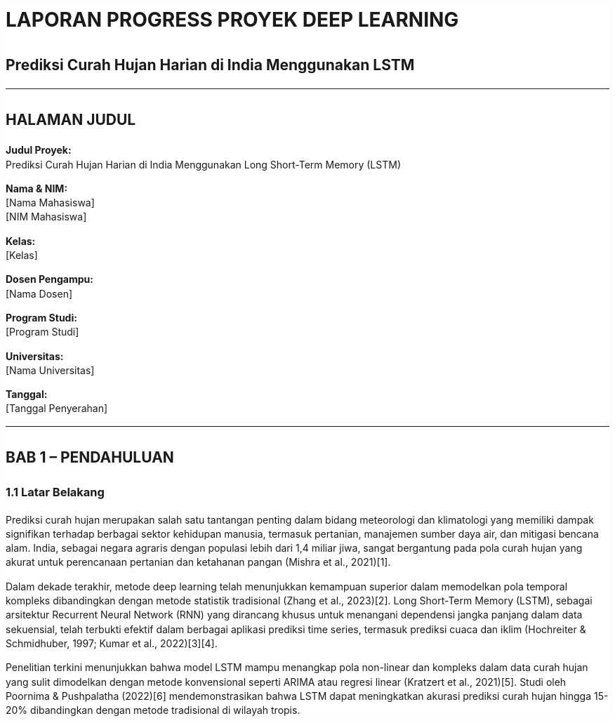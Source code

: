 # LAPORAN PROGRESS PROYEK DEEP LEARNING
## Prediksi Curah Hujan Harian di India Menggunakan LSTM

---

## HALAMAN JUDUL

**Judul Proyek:**  
Prediksi Curah Hujan Harian di India Menggunakan Long Short-Term Memory (LSTM)

**Nama & NIM:**  
[Nama Mahasiswa]  
[NIM Mahasiswa]

**Kelas:**  
[Kelas]

**Dosen Pengampu:**  
[Nama Dosen]

**Program Studi:**  
[Program Studi]

**Universitas:**  
[Nama Universitas]

**Tanggal:**  
[Tanggal Penyerahan]

---

## BAB 1 – PENDAHULUAN

### 1.1 Latar Belakang

Prediksi curah hujan merupakan salah satu tantangan penting dalam bidang meteorologi dan klimatologi yang memiliki dampak signifikan terhadap berbagai sektor kehidupan manusia, termasuk pertanian, manajemen sumber daya air, dan mitigasi bencana alam. India, sebagai negara agraris dengan populasi lebih dari 1,4 miliar jiwa, sangat bergantung pada pola curah hujan yang akurat untuk perencanaan pertanian dan ketahanan pangan (Mishra et al., 2021)[1].

Dalam dekade terakhir, metode deep learning telah menunjukkan kemampuan superior dalam memodelkan pola temporal kompleks dibandingkan dengan metode statistik tradisional (Zhang et al., 2023)[2]. Long Short-Term Memory (LSTM), sebagai arsitektur Recurrent Neural Network (RNN) yang dirancang khusus untuk menangani dependensi jangka panjang dalam data sekuensial, telah terbukti efektif dalam berbagai aplikasi prediksi time series, termasuk prediksi cuaca dan iklim (Hochreiter & Schmidhuber, 1997; Kumar et al., 2022)[3][4].

Penelitian terkini menunjukkan bahwa model LSTM mampu menangkap pola non-linear dan kompleks dalam data curah hujan yang sulit dimodelkan dengan metode konvensional seperti ARIMA atau regresi linear (Kratzert et al., 2021)[5]. Studi oleh Poornima & Pushpalatha (2022)[6] mendemonstrasikan bahwa LSTM dapat meningkatkan akurasi prediksi curah hujan hingga 15-20% dibandingkan dengan metode tradisional di wilayah tropis.
